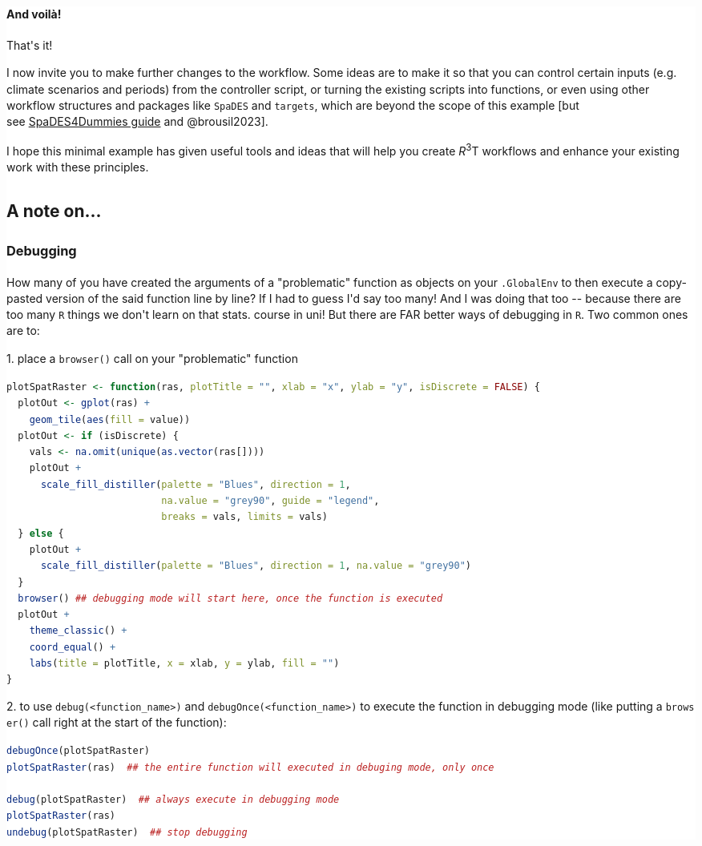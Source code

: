 #### And voilà!

That's it!

I now invite you to make further changes to the workflow. Some ideas are to make it so that you can control certain inputs (e.g. climate scenarios and periods) from the controller script, or turning the existing scripts into functions, or even using other workflow structures and packages like `SpaDES` and `targets`, which are beyond the scope of this example [but see [SpaDES4Dummies guide](https://ceresbarros.github.io/SpaDES4Dummies/index.html) and @brousil2023].

I hope this minimal example has given useful tools and ideas that will help you create $R^3$T workflows and enhance your existing work with these principles.

## A note on...

### Debugging

How many of you have created the arguments of a "problematic" function as objects on your `.GlobalEnv` to then execute a copy-pasted version of the said function line by line? If I had to guess I'd say too many! And I was doing that too -- because there are too many `R` things we don't learn on that stats. course in uni! But there are FAR better ways of debugging in `R`. Two common ones are to:

1\. place a `browser()` call on your "problematic" function


```r
plotSpatRaster <- function(ras, plotTitle = "", xlab = "x", ylab = "y", isDiscrete = FALSE) {
  plotOut <- gplot(ras) +
    geom_tile(aes(fill = value))
  plotOut <- if (isDiscrete) {
    vals <- na.omit(unique(as.vector(ras[])))
    plotOut +
      scale_fill_distiller(palette = "Blues", direction = 1,
                           na.value = "grey90", guide = "legend",
                           breaks = vals, limits = vals)
  } else {
    plotOut +
      scale_fill_distiller(palette = "Blues", direction = 1, na.value = "grey90")
  }
  browser() ## debugging mode will start here, once the function is executed
  plotOut +
    theme_classic() +
    coord_equal() +
    labs(title = plotTitle, x = xlab, y = ylab, fill = "")
}
```

2\. to use `debug(<function_name>)` and `debugOnce(<function_name>)` to execute the function in debugging mode (like putting a `browser()` call right at the start of the function):


```r
debugOnce(plotSpatRaster)
plotSpatRaster(ras)  ## the entire function will executed in debuging mode, only once

debug(plotSpatRaster)  ## always execute in debugging mode
plotSpatRaster(ras)  
undebug(plotSpatRaster)  ## stop debugging
```
